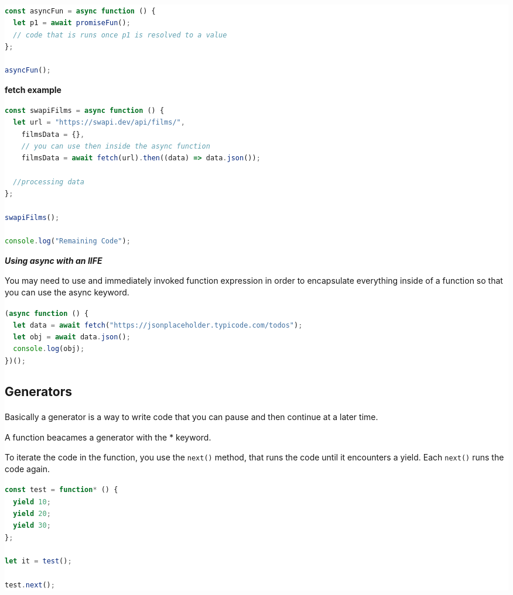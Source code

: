 ```javascript
const asyncFun = async function () {
  let p1 = await promiseFun();
  // code that is runs once p1 is resolved to a value
};

asyncFun();
```

**fetch example**

```javascript
const swapiFilms = async function () {
  let url = "https://swapi.dev/api/films/",
    filmsData = {},
    // you can use then inside the async function
    filmsData = await fetch(url).then((data) => data.json());

  //processing data
};

swapiFilms();

console.log("Remaining Code");
```

**_Using async with an IIFE_**

You may need to use and immediately invoked function expression in order to encapsulate everything inside of a function so that you can use the async keyword.

```javascript
(async function () {
  let data = await fetch("https://jsonplaceholder.typicode.com/todos");
  let obj = await data.json();
  console.log(obj);
})();
```

## Generators

Basically a generator is a way to write code that you can pause and then continue at a later time.

A function beacames a generator with the \* keyword.

To iterate the code in the function, you use the `next()` method, that runs the code until it encounters a yield. Each `next()` runs the code again.

```javascript
const test = function* () {
  yield 10;
  yield 20;
  yield 30;
};

let it = test();

test.next();
```
